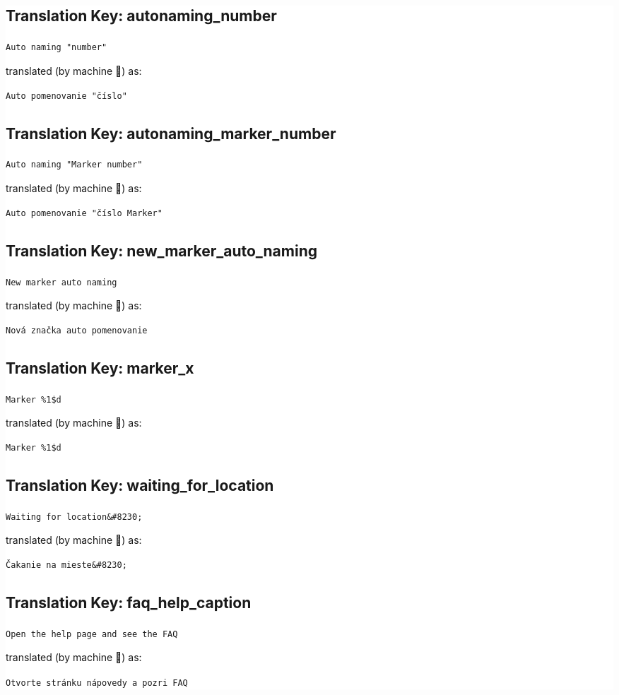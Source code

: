 
## Translation Key: autonaming_number
```
Auto naming "number"
```
translated (by machine 🤖) as:
```
Auto pomenovanie "číslo"
```


## Translation Key: autonaming_marker_number
```
Auto naming "Marker number"
```
translated (by machine 🤖) as:
```
Auto pomenovanie "číslo Marker"
```


## Translation Key: new_marker_auto_naming
```
New marker auto naming
```
translated (by machine 🤖) as:
```
Nová značka auto pomenovanie
```


## Translation Key: marker_x
```
Marker %1$d
```
translated (by machine 🤖) as:
```
Marker %1$d
```


## Translation Key: waiting_for_location
```
Waiting for location&#8230;
```
translated (by machine 🤖) as:
```
Čakanie na mieste&#8230;
```


## Translation Key: faq_help_caption
```
Open the help page and see the FAQ
```
translated (by machine 🤖) as:
```
Otvorte stránku nápovedy a pozri FAQ
```
